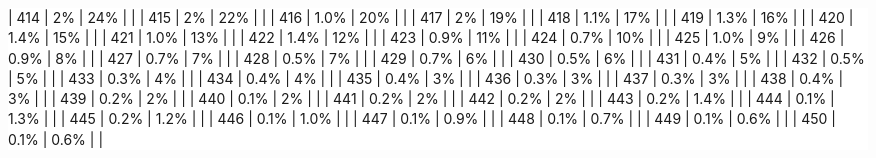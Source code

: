 | 414 | 2% | 24% |  |
| 415 | 2% | 22% |  |
| 416 | 1.0% | 20% |  |
| 417 | 2% | 19% |  |
| 418 | 1.1% | 17% |  |
| 419 | 1.3% | 16% |  |
| 420 | 1.4% | 15% |  |
| 421 | 1.0% | 13% |  |
| 422 | 1.4% | 12% |  |
| 423 | 0.9% | 11% |  |
| 424 | 0.7% | 10% |  |
| 425 | 1.0% | 9% |  |
| 426 | 0.9% | 8% |  |
| 427 | 0.7% | 7% |  |
| 428 | 0.5% | 7% |  |
| 429 | 0.7% | 6% |  |
| 430 | 0.5% | 6% |  |
| 431 | 0.4% | 5% |  |
| 432 | 0.5% | 5% |  |
| 433 | 0.3% | 4% |  |
| 434 | 0.4% | 4% |  |
| 435 | 0.4% | 3% |  |
| 436 | 0.3% | 3% |  |
| 437 | 0.3% | 3% |  |
| 438 | 0.4% | 3% |  |
| 439 | 0.2% | 2% |  |
| 440 | 0.1% | 2% |  |
| 441 | 0.2% | 2% |  |
| 442 | 0.2% | 2% |  |
| 443 | 0.2% | 1.4% |  |
| 444 | 0.1% | 1.3% |  |
| 445 | 0.2% | 1.2% |  |
| 446 | 0.1% | 1.0% |  |
| 447 | 0.1% | 0.9% |  |
| 448 | 0.1% | 0.7% |  |
| 449 | 0.1% | 0.6% |  |
| 450 | 0.1% | 0.6% |  |